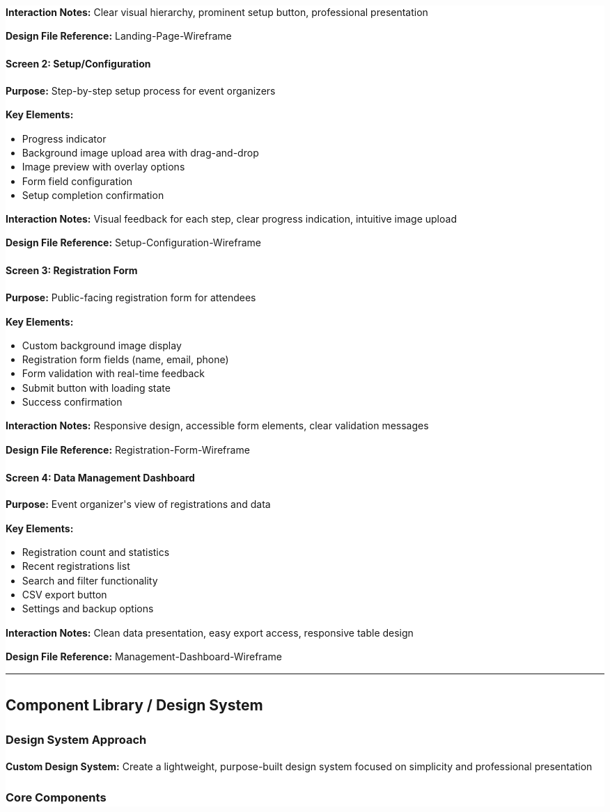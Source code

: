 **Interaction Notes:** Clear visual hierarchy, prominent setup button, professional presentation

**Design File Reference:** Landing-Page-Wireframe

#### Screen 2: Setup/Configuration
**Purpose:** Step-by-step setup process for event organizers

**Key Elements:**
- Progress indicator
- Background image upload area with drag-and-drop
- Image preview with overlay options
- Form field configuration
- Setup completion confirmation

**Interaction Notes:** Visual feedback for each step, clear progress indication, intuitive image upload

**Design File Reference:** Setup-Configuration-Wireframe

#### Screen 3: Registration Form
**Purpose:** Public-facing registration form for attendees

**Key Elements:**
- Custom background image display
- Registration form fields (name, email, phone)
- Form validation with real-time feedback
- Submit button with loading state
- Success confirmation

**Interaction Notes:** Responsive design, accessible form elements, clear validation messages

**Design File Reference:** Registration-Form-Wireframe

#### Screen 4: Data Management Dashboard
**Purpose:** Event organizer's view of registrations and data

**Key Elements:**
- Registration count and statistics
- Recent registrations list
- Search and filter functionality
- CSV export button
- Settings and backup options

**Interaction Notes:** Clean data presentation, easy export access, responsive table design

**Design File Reference:** Management-Dashboard-Wireframe

---

## Component Library / Design System

### Design System Approach
**Custom Design System:** Create a lightweight, purpose-built design system focused on simplicity and professional presentation

### Core Components
